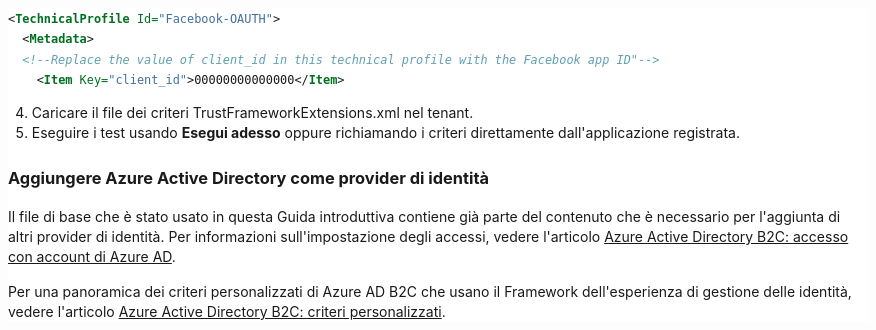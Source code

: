    ```xml
   <TechnicalProfile Id="Facebook-OAUTH">
     <Metadata>
     <!--Replace the value of client_id in this technical profile with the Facebook app ID"-->
       <Item Key="client_id">00000000000000</Item>
   ```
4. Caricare il file dei criteri TrustFrameworkExtensions.xml nel tenant.
5. Eseguire i test usando **Esegui adesso** oppure richiamando i criteri direttamente dall'applicazione registrata.

### <a name="add-azure-active-directory-as-an-identity-provider"></a>Aggiungere Azure Active Directory come provider di identità
Il file di base che è stato usato in questa Guida introduttiva contiene già parte del contenuto che è necessario per l'aggiunta di altri provider di identità. Per informazioni sull'impostazione degli accessi, vedere l'articolo [Azure Active Directory B2C: accesso con account di Azure AD](active-directory-b2c-setup-aad-custom.md).

Per una panoramica dei criteri personalizzati di Azure AD B2C che usano il Framework dell'esperienza di gestione delle identità, vedere l'articolo [Azure Active Directory B2C: criteri personalizzati](active-directory-b2c-overview-custom.md). 

